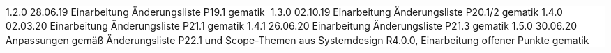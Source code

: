 </td></tr><tr><td>
1.2.0

</td><td>
28.06.19

</td><td>
Einarbeitung Änderungsliste P19.1

</td><td>
gematik

</td></tr><tr><td>
 1.3.0

</td><td>
02.10.19

</td><td>
Einarbeitung Änderungsliste P20.1/2

</td><td>
gematik

</td></tr><tr><td>
1.4.0

</td><td>
02.03.20

</td><td>
Einarbeitung Änderungsliste P21.1

</td><td>
gematik

</td></tr><tr><td>
1.4.1

</td><td>
26.06.20

</td><td>
Einarbeitung Änderungsliste P21.3

</td><td>
gematik

</td></tr><tr><td>
1.5.0

</td><td>
30.06.20

</td><td>
Anpassungen gemäß Änderungsliste P22.1 und Scope-Themen aus Systemdesign
R4.0.0, Einarbeitung offener Punkte

</td><td>
gematik
